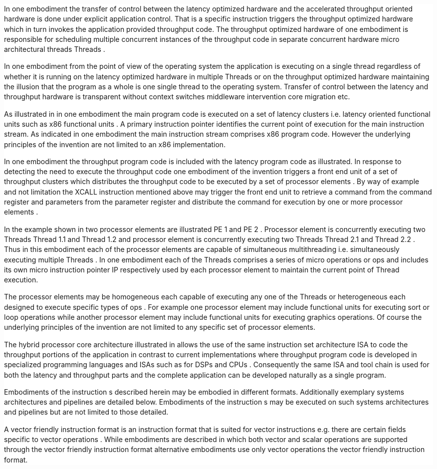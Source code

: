 In one embodiment the transfer of control between the latency optimized hardware and the accelerated throughput oriented hardware is done under explicit application control. That is a specific instruction triggers the throughput optimized hardware which in turn invokes the application provided throughput code. The throughput optimized hardware of one embodiment is responsible for scheduling multiple concurrent instances of the throughput code in separate concurrent hardware micro architectural threads Threads .

In one embodiment from the point of view of the operating system the application is executing on a single thread regardless of whether it is running on the latency optimized hardware in multiple Threads or on the throughput optimized hardware maintaining the illusion that the program as a whole is one single thread to the operating system. Transfer of control between the latency and throughput hardware is transparent without context switches middleware intervention core migration etc.

As illustrated in in one embodiment the main program code is executed on a set of latency clusters i.e. latency oriented functional units such as x86 functional units . A primary instruction pointer identifies the current point of execution for the main instruction stream. As indicated in one embodiment the main instruction stream comprises x86 program code. However the underlying principles of the invention are not limited to an x86 implementation.

In one embodiment the throughput program code is included with the latency program code as illustrated. In response to detecting the need to execute the throughput code one embodiment of the invention triggers a front end unit of a set of throughput clusters which distributes the throughput code to be executed by a set of processor elements . By way of example and not limitation the XCALL instruction mentioned above may trigger the front end unit to retrieve a command from the command register and parameters from the parameter register and distribute the command for execution by one or more processor elements .

In the example shown in two processor elements are illustrated PE 1 and PE 2 . Processor element is concurrently executing two Threads Thread 1.1 and Thread 1.2 and processor element is concurrently executing two Threads Thread 2.1 and Thread 2.2 . Thus in this embodiment each of the processor elements are capable of simultaneous multithreading i.e. simultaneously executing multiple Threads . In one embodiment each of the Threads comprises a series of micro operations or ops and includes its own micro instruction pointer IP respectively used by each processor element to maintain the current point of Thread execution.

The processor elements may be homogeneous each capable of executing any one of the Threads or heterogeneous each designed to execute specific types of ops . For example one processor element may include functional units for executing sort or loop operations while another processor element may include functional units for executing graphics operations. Of course the underlying principles of the invention are not limited to any specific set of processor elements.

The hybrid processor core architecture illustrated in allows the use of the same instruction set architecture ISA to code the throughput portions of the application in contrast to current implementations where throughput program code is developed in specialized programming languages and ISAs such as for DSPs and CPUs . Consequently the same ISA and tool chain is used for both the latency and throughput parts and the complete application can be developed naturally as a single program.

Embodiments of the instruction s described herein may be embodied in different formats. Additionally exemplary systems architectures and pipelines are detailed below. Embodiments of the instruction s may be executed on such systems architectures and pipelines but are not limited to those detailed.

A vector friendly instruction format is an instruction format that is suited for vector instructions e.g. there are certain fields specific to vector operations . While embodiments are described in which both vector and scalar operations are supported through the vector friendly instruction format alternative embodiments use only vector operations the vector friendly instruction format.
